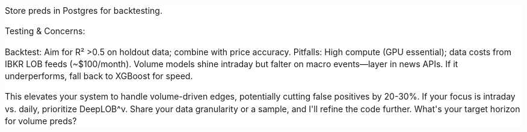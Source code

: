 Store preds in Postgres for backtesting.


Testing & Concerns:

Backtest: Aim for R² >0.5 on holdout data; combine with price accuracy.
Pitfalls: High compute (GPU essential); data costs from IBKR LOB feeds (~$100/month). Volume models shine intraday but falter on macro events—layer in news APIs. If it underperforms, fall back to XGBoost for speed.



This elevates your system to handle volume-driven edges, potentially cutting false positives by 20-30%. If your focus is intraday vs. daily, prioritize DeepLOB^v. Share your data granularity or a sample, and I'll refine the code further. What's your target horizon for volume preds?